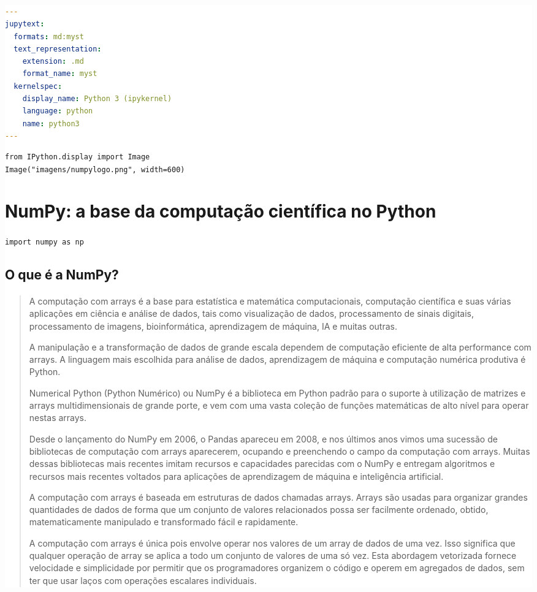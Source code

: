 ```yaml
---
jupytext:
  formats: md:myst
  text_representation:
    extension: .md
    format_name: myst
  kernelspec:
    display_name: Python 3 (ipykernel)
    language: python
    name: python3
---
```


```{code-cell}
from IPython.display import Image
Image("imagens/numpylogo.png", width=600)
```

# NumPy: a base da computação científica no Python

```{code-cell}
import numpy as np
```

## O que é a NumPy?

> A computação com arrays é a base para estatística e matemática computacionais, computação científica e suas várias aplicações em ciência e análise de dados, tais como visualização de dados, processamento de sinais digitais, processamento de imagens, bioinformática, aprendizagem de máquina, IA e muitas outras.
>
> A manipulação e a transformação de dados de grande escala dependem de computação eficiente de alta performance com arrays. A linguagem mais escolhida para análise de dados, aprendizagem de máquina e computação numérica produtiva é Python.
>
> Numerical Python (Python Numérico) ou NumPy é a biblioteca em Python padrão para o suporte à utilização de matrizes e arrays  multidimensionais de grande porte, e vem com uma vasta coleção de funções matemáticas de alto nível para operar nestas arrays.
>
> Desde o lançamento do NumPy em 2006, o Pandas apareceu em 2008, e nos últimos anos vimos uma sucessão de bibliotecas de computação com arrays aparecerem, ocupando e preenchendo o campo da computação com arrays. Muitas dessas bibliotecas mais recentes imitam recursos e capacidades parecidas com o NumPy e entregam algoritmos e recursos mais recentes voltados para aplicações de aprendizagem de máquina e inteligência artificial.
>
> A computação com arrays é baseada em estruturas de dados chamadas arrays. Arrays são usadas para organizar grandes quantidades de dados de forma que um conjunto de valores relacionados possa ser facilmente ordenado, obtido, matematicamente manipulado e transformado fácil e rapidamente.
>
> A computação com arrays é única pois envolve operar nos valores de um array de dados de uma vez. Isso significa que qualquer operação de array se aplica a todo um conjunto de valores de uma só vez. Esta abordagem vetorizada fornece velocidade e simplicidade por permitir que os programadores organizem o código e operem em agregados de dados, sem ter que usar laços com operações escalares individuais.
